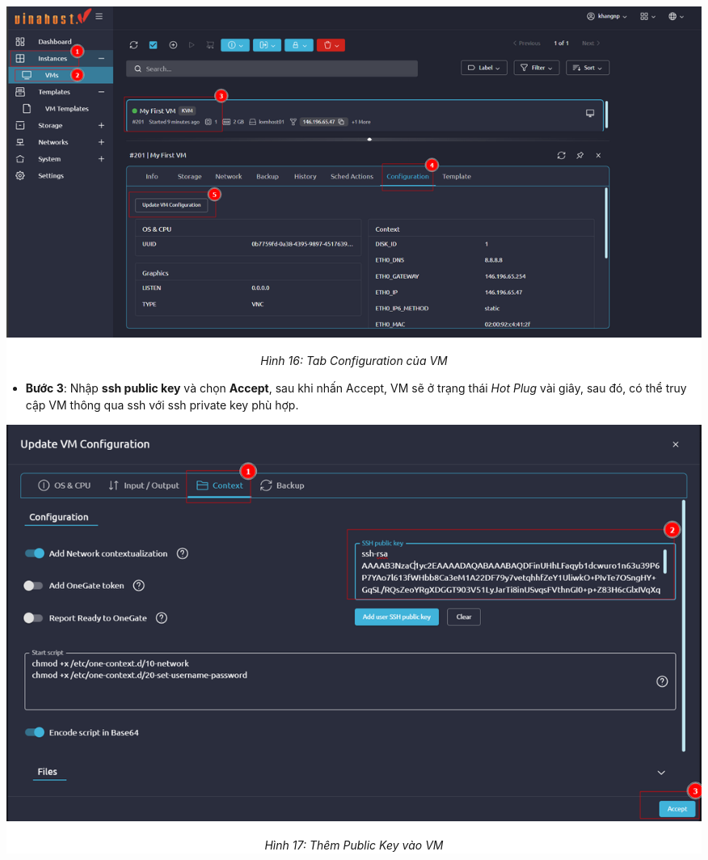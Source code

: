 ![Alt text](images/cloud-16-vm01.png)
*<center>Hình 16: Tab Configuration của VM</center>*

- **Bước 3**: Nhập **ssh public key** và chọn **Accept**, sau khi nhấn Accept, VM sẽ ở trạng thái *Hot Plug* vài giây, sau đó, có thể truy cập VM thông qua ssh với ssh private key phù hợp.

![Alt text](images/cloud-17-vm02.png)
*<center>Hình 17: Thêm Public Key vào VM</center>*
